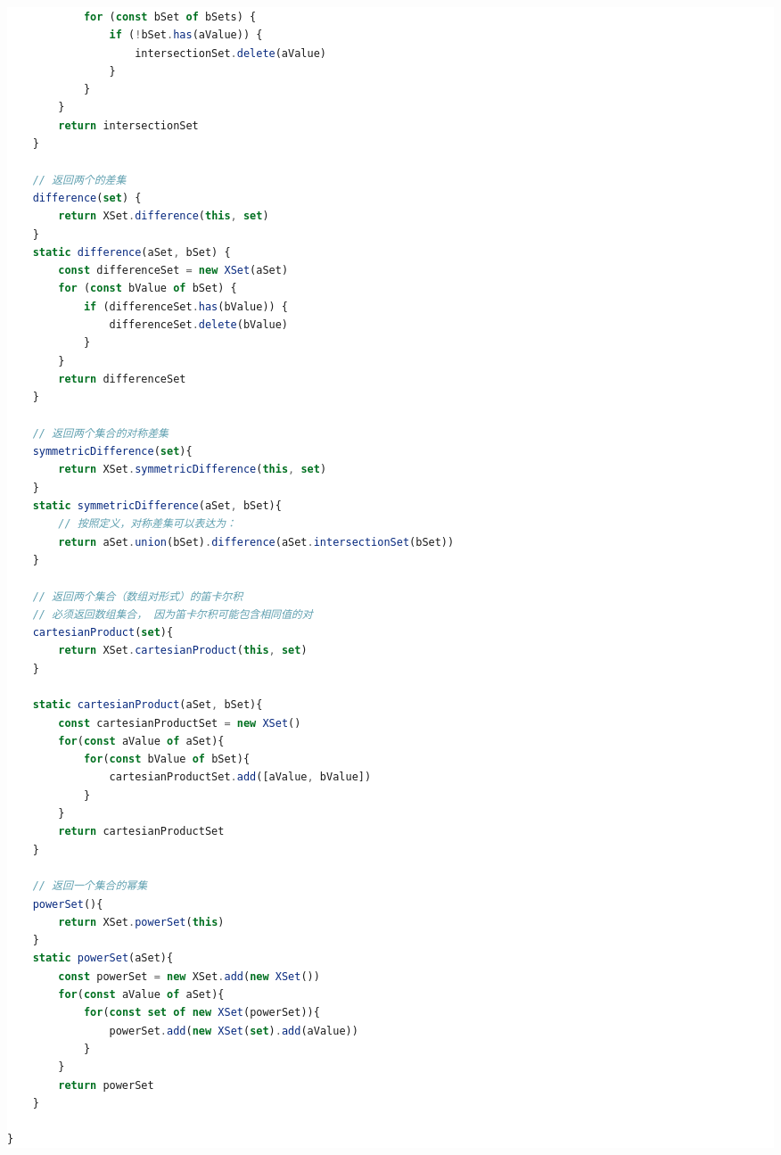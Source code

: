 ```javascript
            for (const bSet of bSets) {
                if (!bSet.has(aValue)) {
                    intersectionSet.delete(aValue)
                }
            }
        }
        return intersectionSet
    }

    // 返回两个的差集
    difference(set) {
        return XSet.difference(this, set)
    }
    static difference(aSet, bSet) {
        const differenceSet = new XSet(aSet)
        for (const bValue of bSet) {
            if (differenceSet.has(bValue)) {
                differenceSet.delete(bValue)
            }
        }
        return differenceSet
    }

    // 返回两个集合的对称差集
    symmetricDifference(set){
        return XSet.symmetricDifference(this, set)
    }
    static symmetricDifference(aSet, bSet){
        // 按照定义，对称差集可以表达为：
        return aSet.union(bSet).difference(aSet.intersectionSet(bSet))
    }

    // 返回两个集合（数组对形式）的笛卡尔积
    // 必须返回数组集合， 因为笛卡尔积可能包含相同值的对
    cartesianProduct(set){
        return XSet.cartesianProduct(this, set)
    }

    static cartesianProduct(aSet, bSet){
        const cartesianProductSet = new XSet()
        for(const aValue of aSet){
            for(const bValue of bSet){
                cartesianProductSet.add([aValue, bValue])
            }
        }
        return cartesianProductSet
    }

    // 返回一个集合的幂集
    powerSet(){
        return XSet.powerSet(this)
    }
    static powerSet(aSet){
        const powerSet = new XSet.add(new XSet())
        for(const aValue of aSet){
            for(const set of new XSet(powerSet)){
                powerSet.add(new XSet(set).add(aValue))
            }
        }
        return powerSet
    }

}
```